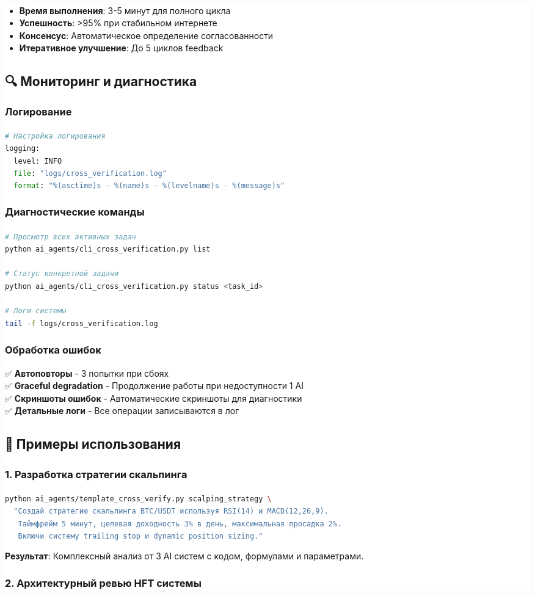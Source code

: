 - **Время выполнения**: 3-5 минут для полного цикла
- **Успешность**: >95% при стабильном интернете  
- **Консенсус**: Автоматическое определение согласованности
- **Итеративное улучшение**: До 5 циклов feedback

## 🔍 Мониторинг и диагностика

### Логирование

```python
# Настройка логирования
logging:
  level: INFO
  file: "logs/cross_verification.log"
  format: "%(asctime)s - %(name)s - %(levelname)s - %(message)s"
```

### Диагностические команды

```bash
# Просмотр всех активных задач
python ai_agents/cli_cross_verification.py list

# Статус конкретной задачи
python ai_agents/cli_cross_verification.py status <task_id>

# Логи системы
tail -f logs/cross_verification.log
```

### Обработка ошибок

✅ **Автоповторы** - 3 попытки при сбоях  
✅ **Graceful degradation** - Продолжение работы при недоступности 1 AI  
✅ **Скриншоты ошибок** - Автоматические скриншоты для диагностики  
✅ **Детальные логи** - Все операции записываются в лог  

## 🚀 Примеры использования

### 1. Разработка стратегии скальпинга

```bash
python ai_agents/template_cross_verify.py scalping_strategy \
  "Создай стратегию скальпинга BTC/USDT используя RSI(14) и MACD(12,26,9). 
   Таймфрейм 5 минут, целевая доходность 3% в день, максимальная просадка 2%.
   Включи систему trailing stop и dynamic position sizing."
```

**Результат**: Комплексный анализ от 3 AI систем с кодом, формулами и параметрами.

### 2. Архитектурный ревью HFT системы
